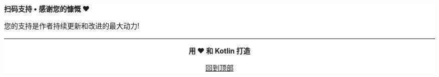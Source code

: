 **扫码支持 • 感谢您的慷慨 ❤️**

</div>

您的支持是作者持续更新和改进的最大动力!

---

<div align="center">

**用 ❤️ 和 Kotlin 打造**

[回到顶部](#-monica-password-manager)

</div>
